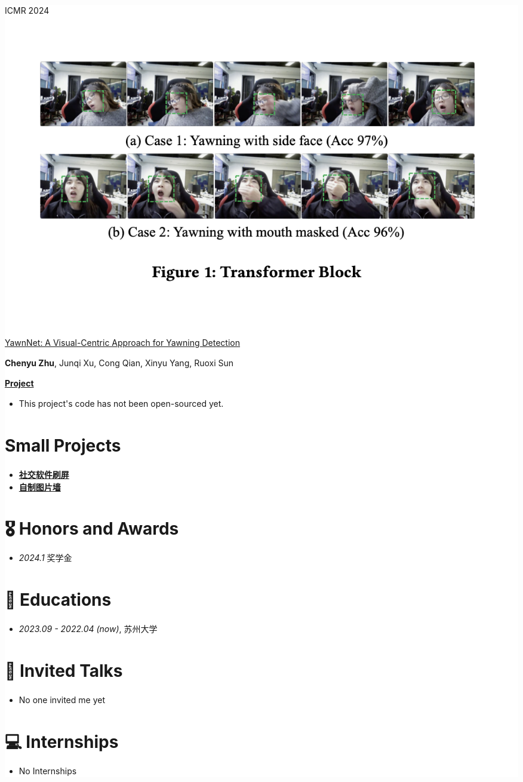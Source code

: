 <div class='paper-box'><div class='paper-box-image'><div><div class="badge">ICMR 2024</div><img src='images/ICMR500x300.png' alt="sym" width="100%"></div></div>
<div class='paper-box-text' markdown="1">

[YawnNet: A Visual-Centric Approach for Yawning Detection](https://fatigueview.github.io/#/)

**Chenyu Zhu**, Junqi Xu, Cong Qian, Xinyu Yang, Ruoxi Sun

[**Project**](https://github.com/ZhuChyu-Sebastian)
- This project's code has not been open-sourced yet.

</div>
</div> 


# Small Projects
- [**社交软件刷屏**](https://github.com/ZhuChyu-Sebastian/Wechat_flooder)
- [**自制图片墙**](https://github.com/ZhuChyu-Sebastian/Photo_Wall)

# 🎖 Honors and Awards
- *2024.1* 奖学金 


# 📖 Educations
- *2023.09 - 2022.04 (now)*, 苏州大学

# 💬 Invited Talks
- No one invited me yet
# 💻 Internships
- No Internships

